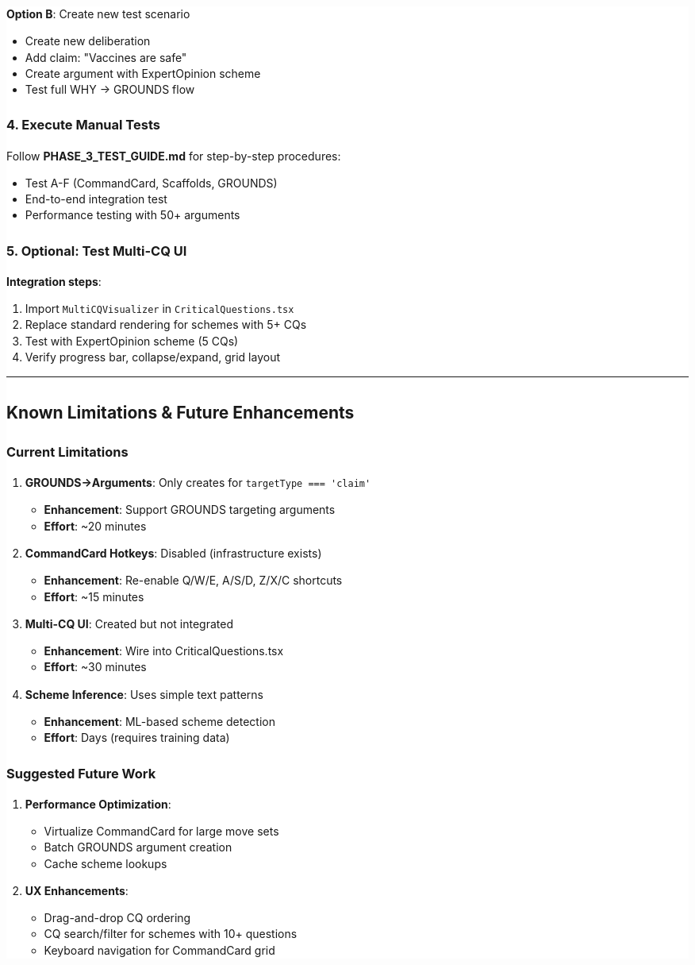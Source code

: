 **Option B**: Create new test scenario
- Create new deliberation
- Add claim: "Vaccines are safe"
- Create argument with ExpertOpinion scheme
- Test full WHY → GROUNDS flow

### 4. Execute Manual Tests

Follow **PHASE_3_TEST_GUIDE.md** for step-by-step procedures:
- Test A-F (CommandCard, Scaffolds, GROUNDS)
- End-to-end integration test
- Performance testing with 50+ arguments

### 5. Optional: Test Multi-CQ UI

**Integration steps**:
1. Import `MultiCQVisualizer` in `CriticalQuestions.tsx`
2. Replace standard rendering for schemes with 5+ CQs
3. Test with ExpertOpinion scheme (5 CQs)
4. Verify progress bar, collapse/expand, grid layout

---

## Known Limitations & Future Enhancements

### Current Limitations

1. **GROUNDS→Arguments**: Only creates for `targetType === 'claim'`
   - **Enhancement**: Support GROUNDS targeting arguments
   - **Effort**: ~20 minutes

2. **CommandCard Hotkeys**: Disabled (infrastructure exists)
   - **Enhancement**: Re-enable Q/W/E, A/S/D, Z/X/C shortcuts
   - **Effort**: ~15 minutes

3. **Multi-CQ UI**: Created but not integrated
   - **Enhancement**: Wire into CriticalQuestions.tsx
   - **Effort**: ~30 minutes

4. **Scheme Inference**: Uses simple text patterns
   - **Enhancement**: ML-based scheme detection
   - **Effort**: Days (requires training data)

### Suggested Future Work

1. **Performance Optimization**:
   - Virtualize CommandCard for large move sets
   - Batch GROUNDS argument creation
   - Cache scheme lookups

2. **UX Enhancements**:
   - Drag-and-drop CQ ordering
   - CQ search/filter for schemes with 10+ questions
   - Keyboard navigation for CommandCard grid
